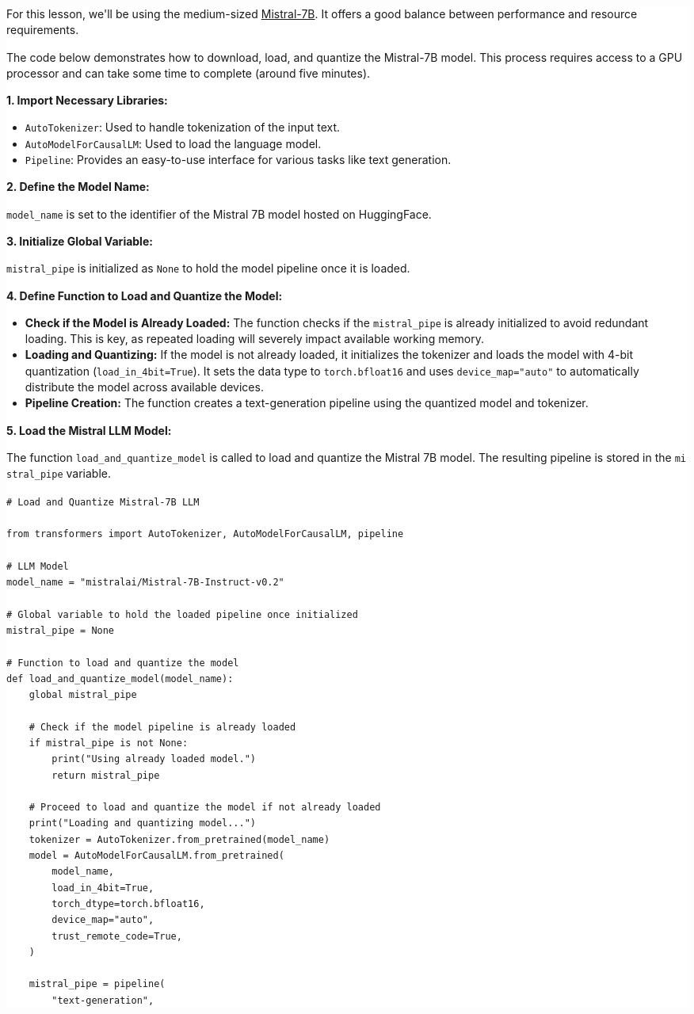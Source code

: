 For this lesson, we'll be using the medium-sized [Mistral-7B](https://huggingface.co/mistralai/Mistral-7B-Instruct-v0.2). It offers a good balance between performance and resource requirements.

The code below demonstrates how to download, load, and quantize the Mistral-7B model. This process requires access to a GPU processor and can take some time to complete (around five minutes).

**1. Import Necessary Libraries:**

*   `AutoTokenizer`: Used to handle tokenization of the input text.
*   `AutoModelForCausalLM`: Used to load the language model.
*   `Pipeline`: Provides an easy-to-use interface for various tasks like text generation.

**2. Define the Model Name:**

`model_name` is set to the identifier of the Mistral 7B model hosted on HuggingFace.

**3. Initialize Global Variable:**

`mistral_pipe` is initialized as `None` to hold the model pipeline once it is loaded.

**4. Define Function to Load and Quantize the Model:**

*   **Check if the Model is Already Loaded:** The function checks if the `mistral_pipe` is already initialized to avoid redundant loading. This is key, as repeated loading will severely impact available working memory.
*   **Loading and Quantizing:** If the model is not already loaded, it initializes the tokenizer and loads the model with 4-bit quantization (`load_in_4bit=True`). It sets the data type to `torch.bfloat16` and uses `device_map="auto"` to automatically distribute the model across available devices.
*   **Pipeline Creation:** The function creates a text-generation pipeline using the quantized model and tokenizer.

**5. Load the Mistral LLM Model:**

The function `load_and_quantize_model` is called to load and quantize the Mistral 7B model. The resulting pipeline is stored in the `mistral_pipe` variable.

```
# Load and Quantize Mistral-7B LLM

from transformers import AutoTokenizer, AutoModelForCausalLM, pipeline

# LLM Model
model_name = "mistralai/Mistral-7B-Instruct-v0.2"

# Global variable to hold the loaded pipeline once initialized
mistral_pipe = None

# Function to load and quantize the model
def load_and_quantize_model(model_name):
    global mistral_pipe

    # Check if the model pipeline is already loaded
    if mistral_pipe is not None:
        print("Using already loaded model.")
        return mistral_pipe

    # Proceed to load and quantize the model if not already loaded
    print("Loading and quantizing model...")
    tokenizer = AutoTokenizer.from_pretrained(model_name)
    model = AutoModelForCausalLM.from_pretrained(
        model_name,
        load_in_4bit=True,
        torch_dtype=torch.bfloat16,
        device_map="auto",
        trust_remote_code=True,
    )

    mistral_pipe = pipeline(
        "text-generation",
```